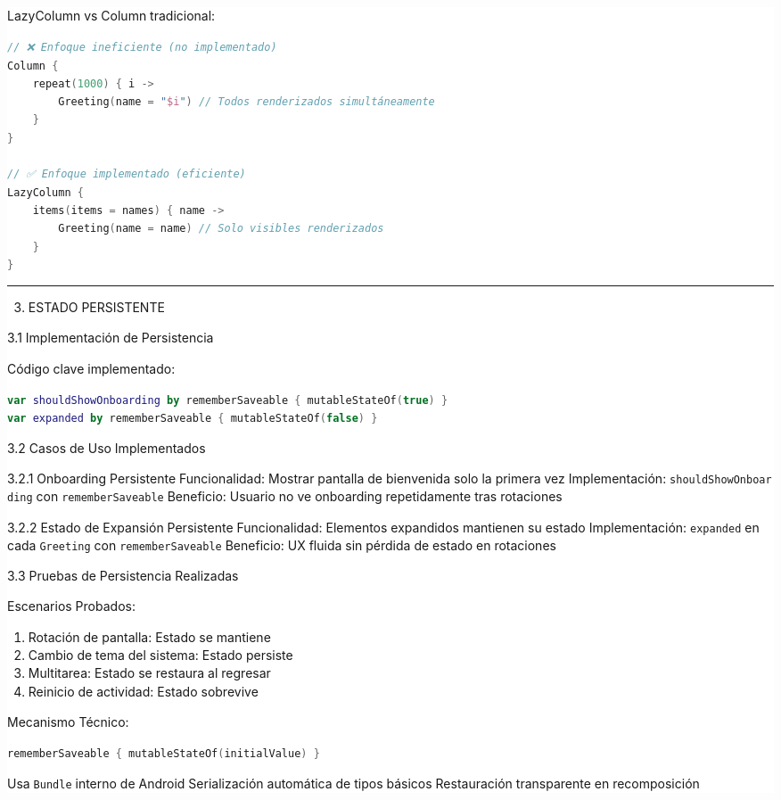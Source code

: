 LazyColumn vs Column tradicional:
```kotlin
// ❌ Enfoque ineficiente (no implementado)
Column {
    repeat(1000) { i ->
        Greeting(name = "$i") // Todos renderizados simultáneamente
    }
}

// ✅ Enfoque implementado (eficiente)
LazyColumn {
    items(items = names) { name ->
        Greeting(name = name) // Solo visibles renderizados
    }
}
```

---

 3. ESTADO PERSISTENTE

 3.1 Implementación de Persistencia

Código clave implementado:
```kotlin
var shouldShowOnboarding by rememberSaveable { mutableStateOf(true) }
var expanded by rememberSaveable { mutableStateOf(false) }
```

 3.2 Casos de Uso Implementados

 3.2.1 Onboarding Persistente
Funcionalidad: Mostrar pantalla de bienvenida solo la primera vez
Implementación: `shouldShowOnboarding` con `rememberSaveable`
Beneficio: Usuario no ve onboarding repetidamente tras rotaciones

 3.2.2 Estado de Expansión Persistente
Funcionalidad: Elementos expandidos mantienen su estado
Implementación: `expanded` en cada `Greeting` con `rememberSaveable`
Beneficio: UX fluida sin pérdida de estado en rotaciones

 3.3 Pruebas de Persistencia Realizadas

 Escenarios Probados:
1. Rotación de pantalla:  Estado se mantiene
2. Cambio de tema del sistema:  Estado persiste
3. Multitarea:  Estado se restaura al regresar
4. Reinicio de actividad:  Estado sobrevive

 Mecanismo Técnico:
```kotlin
rememberSaveable { mutableStateOf(initialValue) }
```
Usa `Bundle` interno de Android
Serialización automática de tipos básicos
Restauración transparente en recomposición
